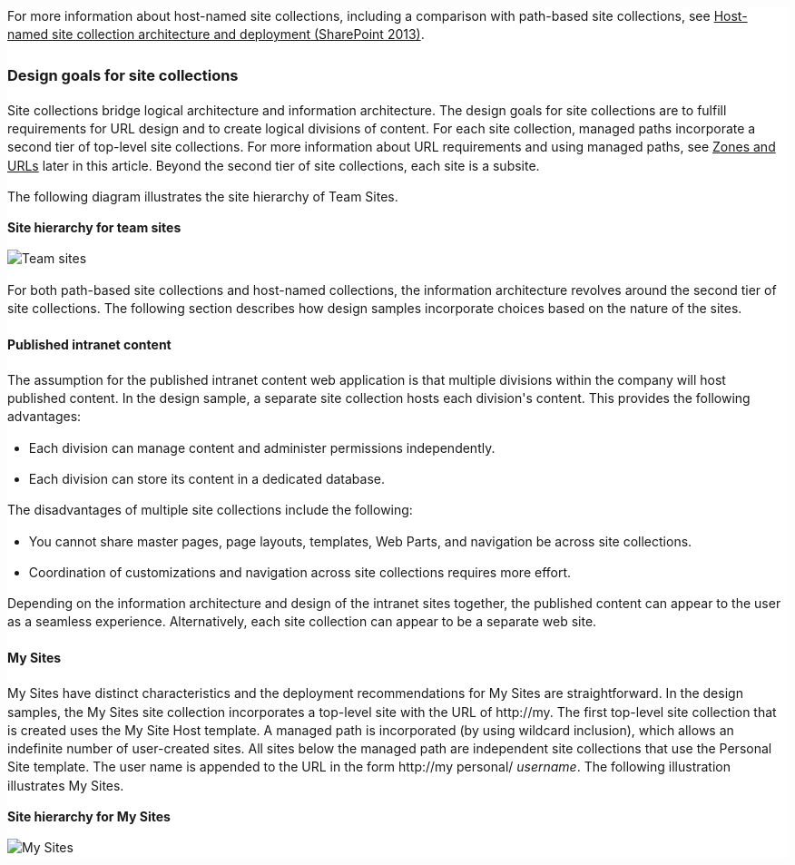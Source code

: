 For more information about host-named site collections, including a comparison with path-based site collections, see [Host-named site collection architecture and deployment (SharePoint 2013)](host-named-site-collection-architecture-and-deployment.md).

### Design goals for site collections

Site collections bridge logical architecture and information architecture. The design goals for site collections are to fulfill requirements for URL design and to create logical divisions of content. For each site collection, managed paths incorporate a second tier of top-level site collections. For more information about URL requirements and using managed paths, see [Zones and URLs](#section12) later in this article. Beyond the second tier of site collections, each site is a subsite. 
  
The following diagram illustrates the site hierarchy of Team Sites.
  
**Site hierarchy for team sites**

![Team sites](../media/TeamSites_LogicalArchitectureModel.gif)
  
For both path-based site collections and host-named collections, the information architecture revolves around the second tier of site collections. The following section describes how design samples incorporate choices based on the nature of the sites.
  
#### Published intranet content

The assumption for the published intranet content web application is that multiple divisions within the company will host published content. In the design sample, a separate site collection hosts each division's content. This provides the following advantages:
  
- Each division can manage content and administer permissions independently.
    
- Each division can store its content in a dedicated database.
    
The disadvantages of multiple site collections include the following:
  
- You cannot share master pages, page layouts, templates, Web Parts, and navigation be across site collections. 
    
- Coordination of customizations and navigation across site collections requires more effort.
    
Depending on the information architecture and design of the intranet sites together, the published content can appear to the user as a seamless experience. Alternatively, each site collection can appear to be a separate web site. 
  
#### My Sites

My Sites have distinct characteristics and the deployment recommendations for My Sites are straightforward. In the design samples, the My Sites site collection incorporates a top-level site with the URL of http://my. The first top-level site collection that is created uses the My Site Host template. A managed path is incorporated (by using wildcard inclusion), which allows an indefinite number of user-created sites. All sites below the managed path are independent site collections that use the Personal Site template. The user name is appended to the URL in the form http://my personal/ _username_. The following illustration illustrates My Sites. 
  
**Site hierarchy for My Sites**

![My Sites](../media/MySites_LogicalArchitectureodel.gif)
  